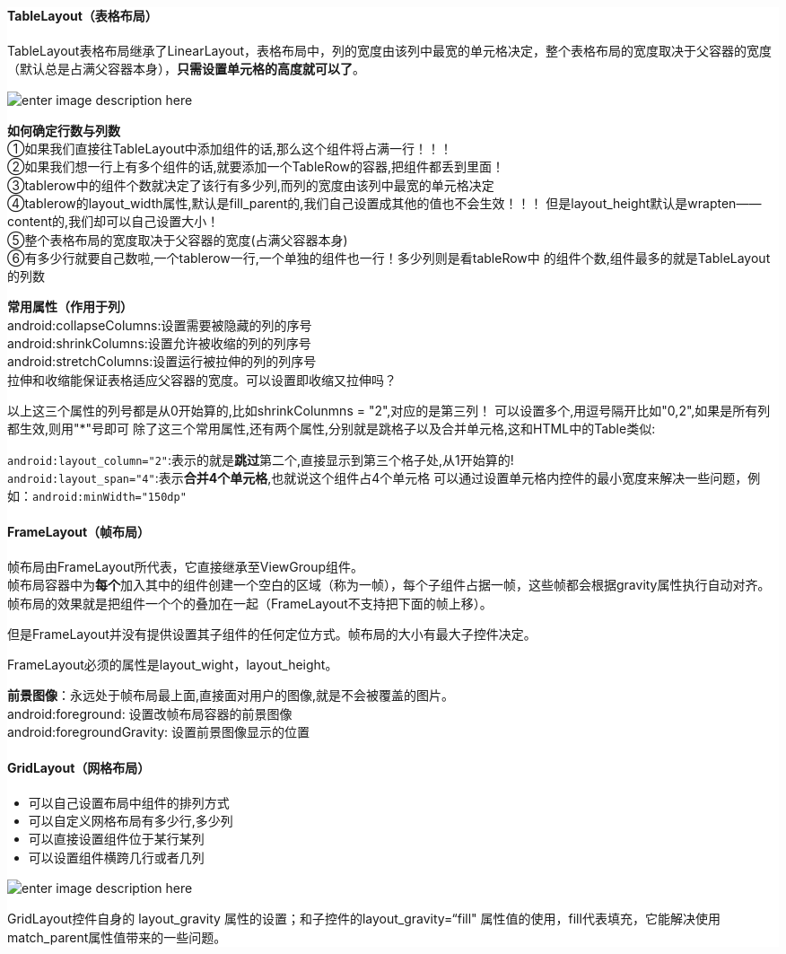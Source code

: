 

#### TableLayout（表格布局）
TableLayout表格布局继承了LinearLayout，表格布局中，列的宽度由该列中最宽的单元格决定，整个表格布局的宽度取决于父容器的宽度（默认总是占满父容器本身），**只需设置单元格的高度就可以了**。


![enter image description here](http://box.kancloud.cn/2015-12-01_565da5f116a49.jpg)

  **如何确定行数与列数**    
①如果我们直接往TableLayout中添加组件的话,那么这个组件将占满一行！！！  
②如果我们想一行上有多个组件的话,就要添加一个TableRow的容器,把组件都丢到里面！  
③tablerow中的组件个数就决定了该行有多少列,而列的宽度由该列中最宽的单元格决定  
④tablerow的layout_width属性,默认是fill_parent的,我们自己设置成其他的值也不会生效！！！ 但是layout_height默认是wrapten——content的,我们却可以自己设置大小！   
⑤整个表格布局的宽度取决于父容器的宽度(占满父容器本身)   
⑥有多少行就要自己数啦,一个tablerow一行,一个单独的组件也一行！多少列则是看tableRow中 的组件个数,组件最多的就是TableLayout的列数   

**常用属性（作用于列）**   
android:collapseColumns:设置需要被隐藏的列的序号   
android:shrinkColumns:设置允许被收缩的列的列序号   
android:stretchColumns:设置运行被拉伸的列的列序号   
拉伸和收缩能保证表格适应父容器的宽度。可以设置即收缩又拉伸吗？   

以上这三个属性的列号都是从0开始算的,比如shrinkColunmns = "2",对应的是第三列！
可以设置多个,用逗号隔开比如"0,2",如果是所有列都生效,则用"*"号即可
除了这三个常用属性,还有两个属性,分别就是跳格子以及合并单元格,这和HTML中的Table类似:

`android:layout_column="2"`:表示的就是**跳过**第二个,直接显示到第三个格子处,从1开始算的!   
`android:layout_span="4"`:表示**合并4个单元格**,也就说这个组件占4个单元格
可以通过设置单元格内控件的最小宽度来解决一些问题，例如：`android:minWidth="150dp"`


#### FrameLayout（帧布局）
帧布局由FrameLayout所代表，它直接继承至ViewGroup组件。  
帧布局容器中为**每个**加入其中的组件创建一个空白的区域（称为一帧），每个子组件占据一帧，这些帧都会根据gravity属性执行自动对齐。帧布局的效果就是把组件一个个的叠加在一起（FrameLayout不支持把下面的帧上移）。

但是FrameLayout并没有提供设置其子组件的任何定位方式。帧布局的大小有最大子控件决定。

FrameLayout必须的属性是layout_wight，layout_height。

**前景图像**：永远处于帧布局最上面,直接面对用户的图像,就是不会被覆盖的图片。   
android:foreground: 设置改帧布局容器的前景图像    
android:foregroundGravity: 设置前景图像显示的位置    

#### GridLayout（网格布局）

- 可以自己设置布局中组件的排列方式
- 可以自定义网格布局有多少行,多少列
- 可以直接设置组件位于某行某列
- 可以设置组件横跨几行或者几列

![enter image description here](http://box.kancloud.cn/2015-12-01_565da5f58c9c8.jpg)

GridLayout控件自身的 layout_gravity 属性的设置；和子控件的layout_gravity=“fill" 属性值的使用，fill代表填充，它能解决使用 match_parent属性值带来的一些问题。
